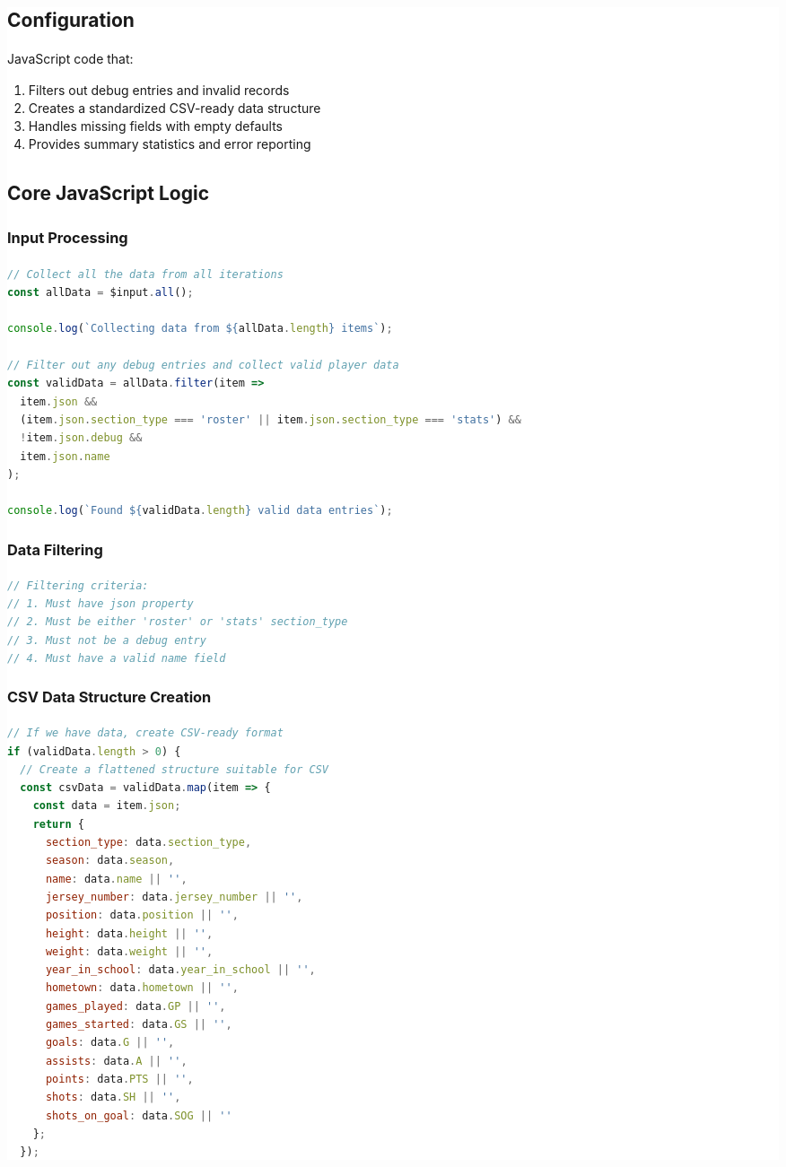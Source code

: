 ## Configuration
JavaScript code that:
1. Filters out debug entries and invalid records
2. Creates a standardized CSV-ready data structure
3. Handles missing fields with empty defaults
4. Provides summary statistics and error reporting

## Core JavaScript Logic

### Input Processing
```javascript
// Collect all the data from all iterations
const allData = $input.all();

console.log(`Collecting data from ${allData.length} items`);

// Filter out any debug entries and collect valid player data
const validData = allData.filter(item => 
  item.json && 
  (item.json.section_type === 'roster' || item.json.section_type === 'stats') &&
  !item.json.debug &&
  item.json.name
);

console.log(`Found ${validData.length} valid data entries`);
```

### Data Filtering
```javascript
// Filtering criteria:
// 1. Must have json property
// 2. Must be either 'roster' or 'stats' section_type
// 3. Must not be a debug entry
// 4. Must have a valid name field
```

### CSV Data Structure Creation
```javascript
// If we have data, create CSV-ready format
if (validData.length > 0) {
  // Create a flattened structure suitable for CSV
  const csvData = validData.map(item => {
    const data = item.json;
    return {
      section_type: data.section_type,
      season: data.season,
      name: data.name || '',
      jersey_number: data.jersey_number || '',
      position: data.position || '',
      height: data.height || '',
      weight: data.weight || '',
      year_in_school: data.year_in_school || '',
      hometown: data.hometown || '',
      games_played: data.GP || '',
      games_started: data.GS || '',
      goals: data.G || '',
      assists: data.A || '',
      points: data.PTS || '',
      shots: data.SH || '',
      shots_on_goal: data.SOG || ''
    };
  });
```